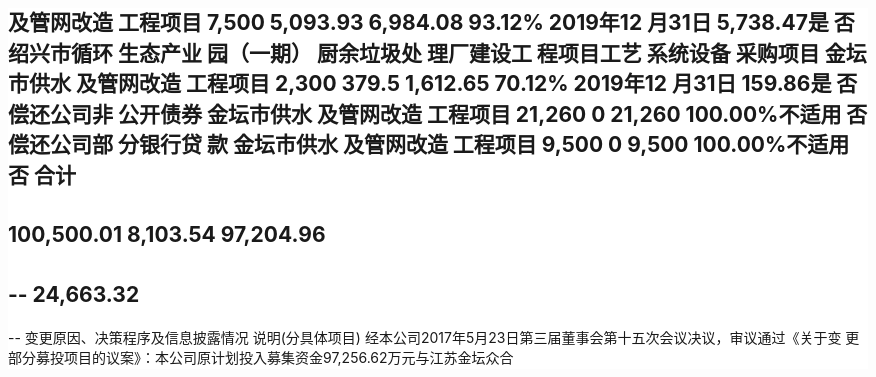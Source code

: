 及管网改造
工程项目
7,500
5,093.93
6,984.08
93.12%
2019年12
月31日
5,738.47是
否
绍兴市循环
生态产业
园（一期）
厨余垃圾处
理厂建设工
程项目工艺
系统设备
采购项目
金坛市供水
及管网改造
工程项目
2,300
379.5
1,612.65
70.12%
2019年12
月31日
159.86是
否
偿还公司非
公开债券
金坛市供水
及管网改造
工程项目
21,260
0
21,260
100.00%不适用
否
偿还公司部
分银行贷
款
金坛市供水
及管网改造
工程项目
9,500
0
9,500
100.00%不适用
否
合计
--
100,500.01
8,103.54
97,204.96
--
--
24,663.32
--
--
变更原因、决策程序及信息披露情况
说明(分具体项目)
经本公司2017年5月23日第三届董事会第十五次会议决议，审议通过《关于变
更部分募投项目的议案》：本公司原计划投入募集资金97,256.62万元与江苏金坛众合